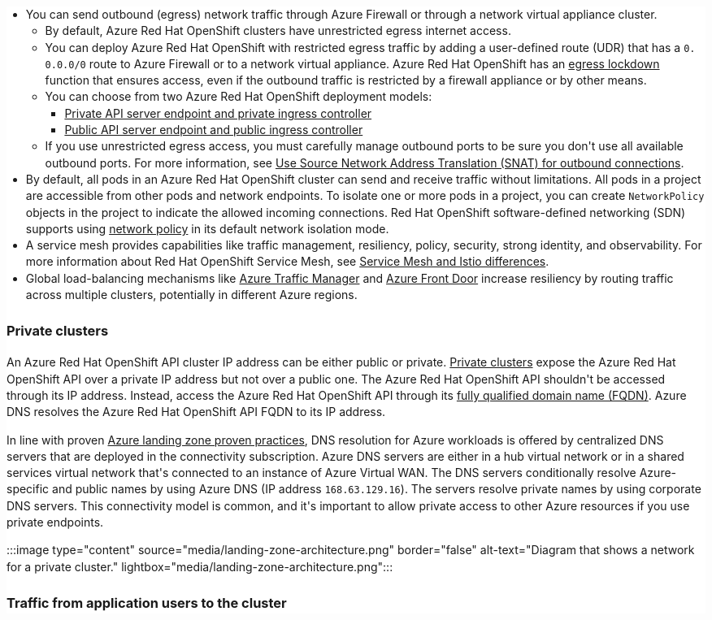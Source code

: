- You can send outbound (egress) network traffic through Azure Firewall or through a network virtual appliance cluster.
  - By default, Azure Red Hat OpenShift clusters have unrestricted egress internet access.
  - You can deploy Azure Red Hat OpenShift with restricted egress traffic by adding a user-defined route (UDR) that has a `0.0.0.0/0` route to Azure Firewall or to a network virtual appliance. Azure Red Hat OpenShift has an [egress lockdown](/azure/openshift/concepts-egress-lockdown) function that ensures access, even if the outbound traffic is restricted by a firewall appliance or by other means.
  - You can choose from two Azure Red Hat OpenShift deployment models:
    - [Private API server endpoint and private ingress controller](/azure/openshift/howto-create-private-cluster-4x)
    - [Public API server endpoint and public ingress controller](/azure/openshift/tutorial-create-cluster)
  - If you use unrestricted egress access, you must carefully manage outbound ports to be sure you don't use all available outbound ports. For more information, see [Use Source Network Address Translation (SNAT) for outbound connections](/azure/load-balancer/load-balancer-outbound-connections).
- By default, all pods in an Azure Red Hat OpenShift cluster can send and receive traffic without limitations. All pods in a project are accessible from other pods and network endpoints. To isolate one or more pods in a project, you can create `NetworkPolicy` objects in the project to indicate the allowed incoming connections. Red Hat OpenShift software-defined networking (SDN) supports using [network policy](https://docs.openshift.com/container-platform/4.14/networking/network_policy/about-network-policy.html) in its default network isolation mode.
- A service mesh provides capabilities like traffic management, resiliency, policy, security, strong identity, and observability. For more information about Red Hat OpenShift Service Mesh, see [Service Mesh and Istio differences](https://docs.openshift.com/container-platform/latest/service_mesh/v2x/ossm-vs-community.html).
- Global load-balancing mechanisms like [Azure Traffic Manager](/azure/traffic-manager/traffic-manager-overview) and [Azure Front Door](/azure/openshift/howto-secure-openshift-with-front-door) increase resiliency by routing traffic across multiple clusters, potentially in different Azure regions.

### Private clusters

An Azure Red Hat OpenShift API cluster IP address can be either public or private. [Private clusters](/azure/openshift/howto-create-private-cluster-4x) expose the Azure Red Hat OpenShift API over a private IP address but not over a public one. The Azure Red Hat OpenShift API shouldn't be accessed through its IP address. Instead, access the Azure Red Hat OpenShift API through its [fully qualified domain name (FQDN)](/azure/openshift/tutorial-connect-cluster). Azure DNS resolves the Azure Red Hat OpenShift API FQDN to its IP address.

In line with proven [Azure landing zone proven practices](../../../ready/azure-best-practices/private-link-and-dns-integration-at-scale.md), DNS resolution for Azure workloads is offered by centralized DNS servers that are deployed in the connectivity subscription. Azure DNS servers are either in a hub virtual network or in a shared services virtual network that's connected to an instance of Azure Virtual WAN. The DNS servers conditionally resolve Azure-specific and public names by using Azure DNS (IP address `168.63.129.16`). The servers resolve private names by using corporate DNS servers. This connectivity model is common, and it's important to allow private access to other Azure resources if you use private endpoints.

:::image type="content" source="media/landing-zone-architecture.png" border="false" alt-text="Diagram that shows a network for a private cluster." lightbox="media/landing-zone-architecture.png":::

### Traffic from application users to the cluster
